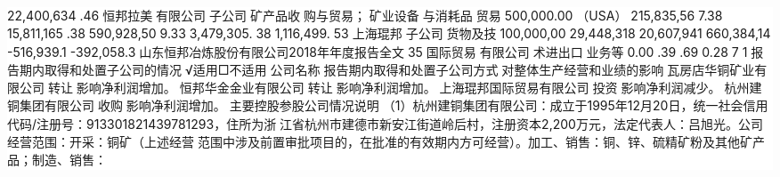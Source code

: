 22,400,634
.46
恒邦拉美
有限公司
子公司
矿产品收
购与贸易；
矿业设备
与消耗品
贸易
500,000.00
（USA）
215,835,56
7.38
15,811,165
.38
590,928,50
9.33
3,479,305.
38
1,116,499.
53
上海琨邦
子公司
货物及技
100,000,00
29,448,318
20,607,941
660,384,14
-516,939.1
-392,058.3
山东恒邦冶炼股份有限公司2018年年度报告全文
35
国际贸易
有限公司
术进出口
业务等
0.00
.39
.69
0.28
7
1
报告期内取得和处置子公司的情况
√适用□不适用
公司名称
报告期内取得和处置子公司方式
对整体生产经营和业绩的影响
瓦房店华铜矿业有限公司
转让
影响净利润增加。
恒邦华金金业有限公司
转让
影响净利润增加。
上海琨邦国际贸易有限公司
投资
影响净利润减少。
杭州建铜集团有限公司
收购
影响净利润增加。
主要控股参股公司情况说明
（1）杭州建铜集团有限公司：成立于1995年12月20日，统一社会信用代码/注册号：913301821439781293，住所为浙
江省杭州市建德市新安江街道岭后村，注册资本2,200万元，法定代表人：吕旭光。公司经营范围：开采：铜矿（上述经营
范围中涉及前置审批项目的，在批准的有效期内方可经营）。加工、销售：铜、锌、硫精矿粉及其他矿产品；制造、销售：